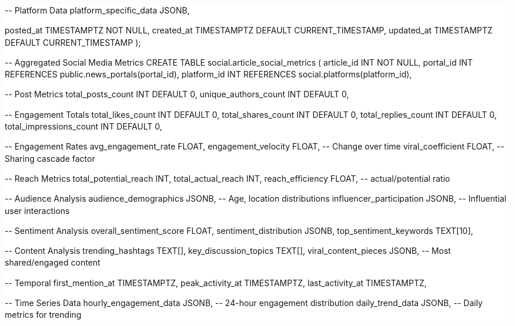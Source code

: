    -- Platform Data
   platform_specific_data JSONB,
   
   posted_at TIMESTAMPTZ NOT NULL,
   created_at TIMESTAMPTZ DEFAULT CURRENT_TIMESTAMP,
   updated_at TIMESTAMPTZ DEFAULT CURRENT_TIMESTAMP
);

-- Aggregated Social Media Metrics
CREATE TABLE social.article_social_metrics (
   article_id INT NOT NULL,
   portal_id INT REFERENCES public.news_portals(portal_id),
   platform_id INT REFERENCES social.platforms(platform_id),
   
   -- Post Metrics
   total_posts_count INT DEFAULT 0,
   unique_authors_count INT DEFAULT 0,
   
   -- Engagement Totals
   total_likes_count INT DEFAULT 0,
   total_shares_count INT DEFAULT 0,
   total_replies_count INT DEFAULT 0,
   total_impressions_count INT DEFAULT 0,
   
   -- Engagement Rates
   avg_engagement_rate FLOAT,
   engagement_velocity FLOAT,             -- Change over time
   viral_coefficient FLOAT,               -- Sharing cascade factor
   
   -- Reach Metrics
   total_potential_reach INT,
   total_actual_reach INT,
   reach_efficiency FLOAT,                -- actual/potential ratio
   
   -- Audience Analysis
   audience_demographics JSONB,           -- Age, location distributions
   influencer_participation JSONB,        -- Influential user interactions
   
   -- Sentiment Analysis
   overall_sentiment_score FLOAT,
   sentiment_distribution JSONB,
   top_sentiment_keywords TEXT[10],
   
   -- Content Analysis
   trending_hashtags TEXT[],
   key_discussion_topics TEXT[],
   viral_content_pieces JSONB,            -- Most shared/engaged content
   
   -- Temporal
   first_mention_at TIMESTAMPTZ,
   peak_activity_at TIMESTAMPTZ,
   last_activity_at TIMESTAMPTZ,
   
   -- Time Series Data
   hourly_engagement_data JSONB,          -- 24-hour engagement distribution
   daily_trend_data JSONB,                -- Daily metrics for trending
   